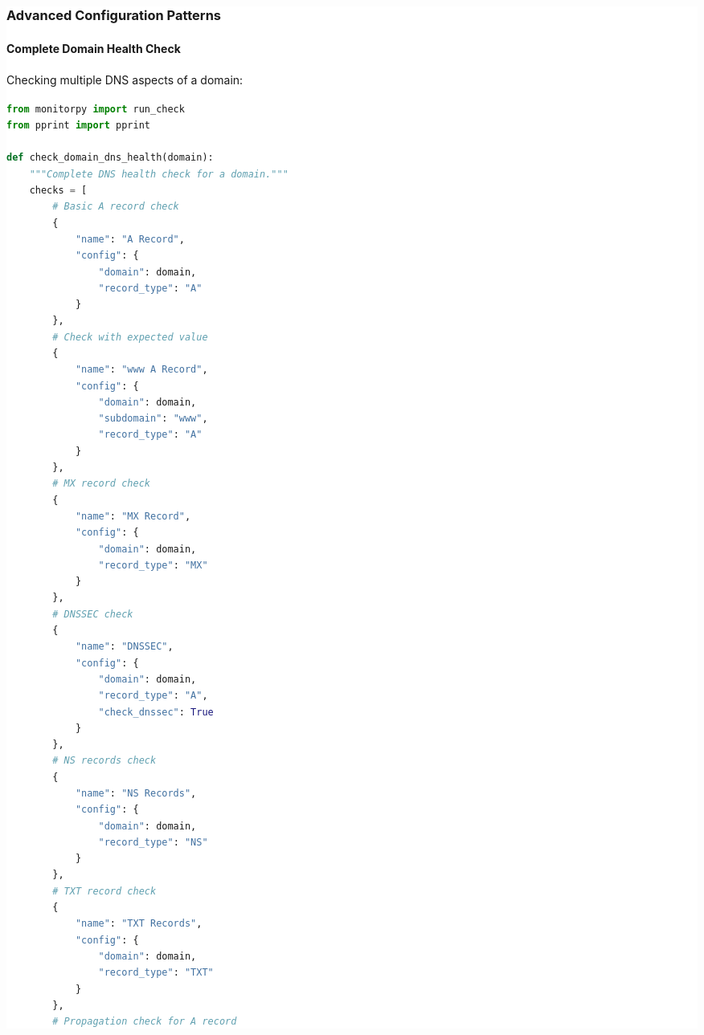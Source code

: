 ### Advanced Configuration Patterns

#### Complete Domain Health Check

Checking multiple DNS aspects of a domain:

```python
from monitorpy import run_check
from pprint import pprint

def check_domain_dns_health(domain):
    """Complete DNS health check for a domain."""
    checks = [
        # Basic A record check
        {
            "name": "A Record",
            "config": {
                "domain": domain,
                "record_type": "A"
            }
        },
        # Check with expected value
        {
            "name": "www A Record",
            "config": {
                "domain": domain,
                "subdomain": "www",
                "record_type": "A"
            }
        },
        # MX record check
        {
            "name": "MX Record",
            "config": {
                "domain": domain,
                "record_type": "MX"
            }
        },
        # DNSSEC check
        {
            "name": "DNSSEC",
            "config": {
                "domain": domain,
                "record_type": "A",
                "check_dnssec": True
            }
        },
        # NS records check
        {
            "name": "NS Records",
            "config": {
                "domain": domain,
                "record_type": "NS"
            }
        },
        # TXT record check
        {
            "name": "TXT Records",
            "config": {
                "domain": domain,
                "record_type": "TXT"
            }
        },
        # Propagation check for A record
```